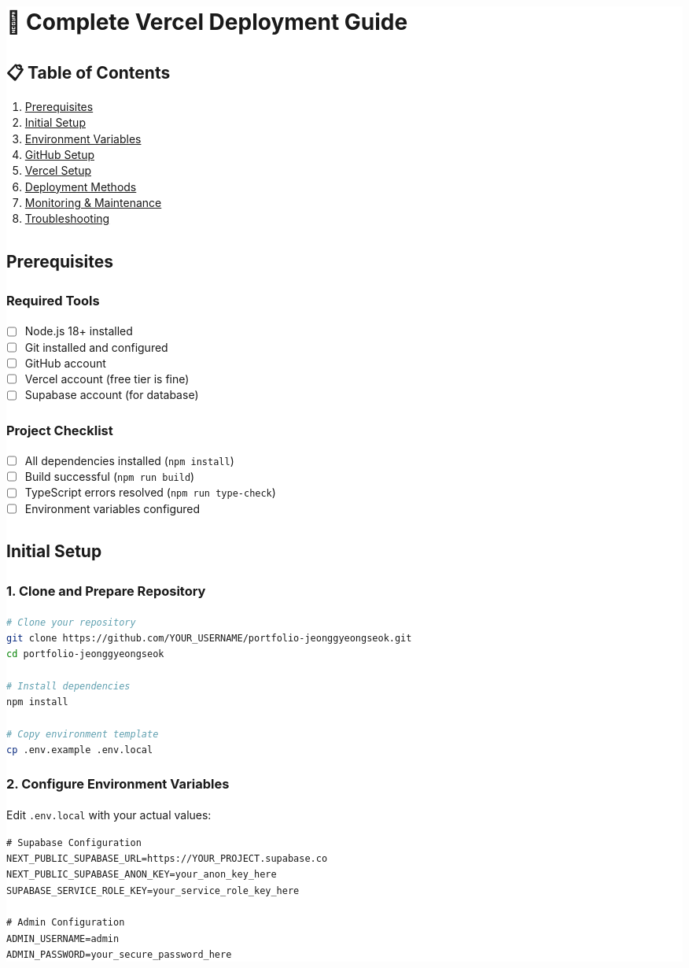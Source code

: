 # 🚀 Complete Vercel Deployment Guide

## 📋 Table of Contents
1. [Prerequisites](#prerequisites)
2. [Initial Setup](#initial-setup)
3. [Environment Variables](#environment-variables)
4. [GitHub Setup](#github-setup)
5. [Vercel Setup](#vercel-setup)
6. [Deployment Methods](#deployment-methods)
7. [Monitoring & Maintenance](#monitoring--maintenance)
8. [Troubleshooting](#troubleshooting)

## Prerequisites

### Required Tools
- [ ] Node.js 18+ installed
- [ ] Git installed and configured
- [ ] GitHub account
- [ ] Vercel account (free tier is fine)
- [ ] Supabase account (for database)

### Project Checklist
- [ ] All dependencies installed (`npm install`)
- [ ] Build successful (`npm run build`)
- [ ] TypeScript errors resolved (`npm run type-check`)
- [ ] Environment variables configured

## Initial Setup

### 1. Clone and Prepare Repository

```bash
# Clone your repository
git clone https://github.com/YOUR_USERNAME/portfolio-jeonggyeongseok.git
cd portfolio-jeonggyeongseok

# Install dependencies
npm install

# Copy environment template
cp .env.example .env.local
```

### 2. Configure Environment Variables

Edit `.env.local` with your actual values:

```env
# Supabase Configuration
NEXT_PUBLIC_SUPABASE_URL=https://YOUR_PROJECT.supabase.co
NEXT_PUBLIC_SUPABASE_ANON_KEY=your_anon_key_here
SUPABASE_SERVICE_ROLE_KEY=your_service_role_key_here

# Admin Configuration
ADMIN_USERNAME=admin
ADMIN_PASSWORD=your_secure_password_here
```
